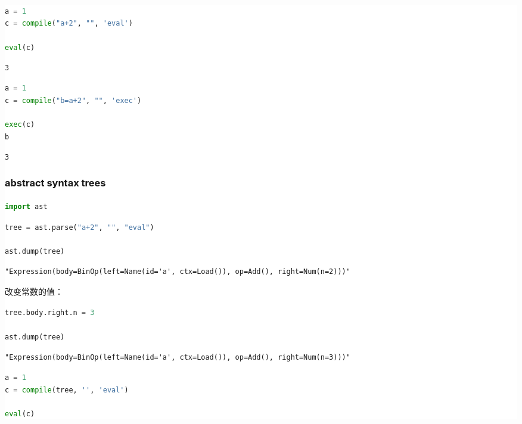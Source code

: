 ```python
a = 1
c = compile("a+2", "", 'eval')

eval(c)
```




    3




```python
a = 1
c = compile("b=a+2", "", 'exec')

exec(c)
b
```




    3



### abstract syntax trees


```python
import ast
```


```python
tree = ast.parse("a+2", "", "eval")

ast.dump(tree)
```




    "Expression(body=BinOp(left=Name(id='a', ctx=Load()), op=Add(), right=Num(n=2)))"



改变常数的值：


```python
tree.body.right.n = 3

ast.dump(tree)
```




    "Expression(body=BinOp(left=Name(id='a', ctx=Load()), op=Add(), right=Num(n=3)))"




```python
a = 1
c = compile(tree, '', 'eval')

eval(c)
```
